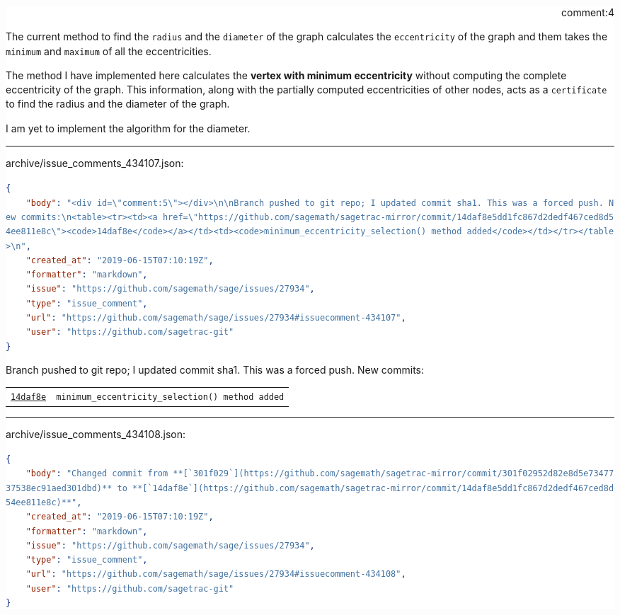 <div id="comment:4" align="right">comment:4</div>

The current method to find the `radius` and the `diameter` of the graph calculates the `eccentricity` of the graph and them takes the `minimum` and `maximum` of all the eccentricities.

The method I have implemented here calculates the **vertex with minimum eccentricity** without computing the complete eccentricity of the graph. This information, along with the partially computed eccentricities of other nodes, acts as a `certificate` to find the radius and the diameter of the graph.

I am yet to implement the algorithm for the diameter.



---

archive/issue_comments_434107.json:
```json
{
    "body": "<div id=\"comment:5\"></div>\n\nBranch pushed to git repo; I updated commit sha1. This was a forced push. New commits:\n<table><tr><td><a href=\"https://github.com/sagemath/sagetrac-mirror/commit/14daf8e5dd1fc867d2dedf467ced8d54ee811e8c\"><code>14daf8e</code></a></td><td><code>minimum_eccentricity_selection() method added</code></td></tr></table>\n",
    "created_at": "2019-06-15T07:10:19Z",
    "formatter": "markdown",
    "issue": "https://github.com/sagemath/sage/issues/27934",
    "type": "issue_comment",
    "url": "https://github.com/sagemath/sage/issues/27934#issuecomment-434107",
    "user": "https://github.com/sagetrac-git"
}
```

<div id="comment:5"></div>

Branch pushed to git repo; I updated commit sha1. This was a forced push. New commits:
<table><tr><td><a href="https://github.com/sagemath/sagetrac-mirror/commit/14daf8e5dd1fc867d2dedf467ced8d54ee811e8c"><code>14daf8e</code></a></td><td><code>minimum_eccentricity_selection() method added</code></td></tr></table>




---

archive/issue_comments_434108.json:
```json
{
    "body": "Changed commit from **[`301f029`](https://github.com/sagemath/sagetrac-mirror/commit/301f02952d82e8d5e7347737538ec91aed301dbd)** to **[`14daf8e`](https://github.com/sagemath/sagetrac-mirror/commit/14daf8e5dd1fc867d2dedf467ced8d54ee811e8c)**",
    "created_at": "2019-06-15T07:10:19Z",
    "formatter": "markdown",
    "issue": "https://github.com/sagemath/sage/issues/27934",
    "type": "issue_comment",
    "url": "https://github.com/sagemath/sage/issues/27934#issuecomment-434108",
    "user": "https://github.com/sagetrac-git"
}
```
